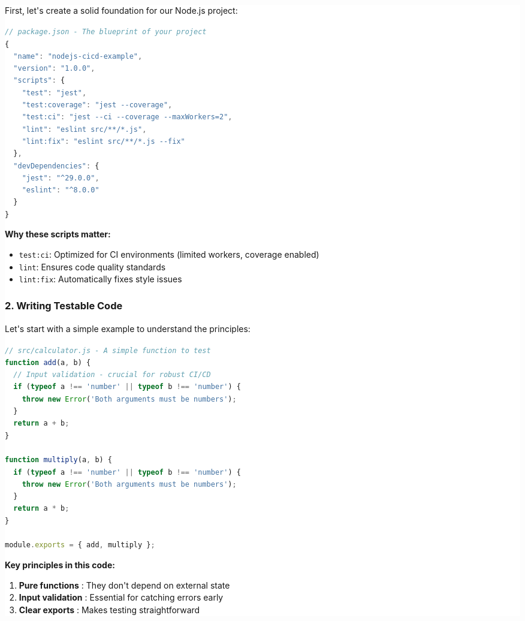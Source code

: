 First, let's create a solid foundation for our Node.js project:

```javascript
// package.json - The blueprint of your project
{
  "name": "nodejs-cicd-example",
  "version": "1.0.0",
  "scripts": {
    "test": "jest",
    "test:coverage": "jest --coverage",
    "test:ci": "jest --ci --coverage --maxWorkers=2",
    "lint": "eslint src/**/*.js",
    "lint:fix": "eslint src/**/*.js --fix"
  },
  "devDependencies": {
    "jest": "^29.0.0",
    "eslint": "^8.0.0"
  }
}
```

**Why these scripts matter:**

* `test:ci`: Optimized for CI environments (limited workers, coverage enabled)
* `lint`: Ensures code quality standards
* `lint:fix`: Automatically fixes style issues

### 2. Writing Testable Code

Let's start with a simple example to understand the principles:

```javascript
// src/calculator.js - A simple function to test
function add(a, b) {
  // Input validation - crucial for robust CI/CD
  if (typeof a !== 'number' || typeof b !== 'number') {
    throw new Error('Both arguments must be numbers');
  }
  return a + b;
}

function multiply(a, b) {
  if (typeof a !== 'number' || typeof b !== 'number') {
    throw new Error('Both arguments must be numbers');
  }
  return a * b;
}

module.exports = { add, multiply };
```

**Key principles in this code:**

1. **Pure functions** : They don't depend on external state
2. **Input validation** : Essential for catching errors early
3. **Clear exports** : Makes testing straightforward
